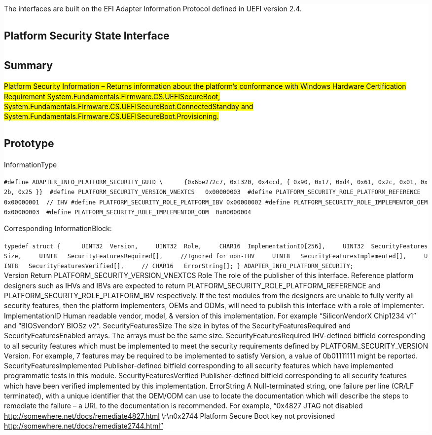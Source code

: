 

The interfaces are built on the EFI Adapter Information Protocol defined in UEFI version 2.4.



## Platform Security State Interface



## Summary



<mark type="bullet_intro">Platform Security Information</b> – Returns information about the platform’s conformance with Windows Hardware Certification Requirement System.Fundamentals.Firmware.CS.UEFISecureBoot, System.Fundamentals.Firmware.CS.UEFISecureBoot.ConnectedStandby and System.Fundamentals.Firmware.CS.UEFISecureBoot.Provisioning.



## Prototype



InformationType



` #define ADAPTER_INFO_PLATFORM_SECURITY_GUID \      {0x6be272c7, 0x1320, 0x4ccd, { 0x90, 0x17, 0xd4, 0x61, 0x2c, 0x01, 0x2b, 0x25 }}  #define PLATFORM_SECURITY_VERSION_VNEXTCS   0x00000003  #define PLATFORM_SECURITY_ROLE_PLATFORM_REFERENCE   0x00000001  // IHV #define PLATFORM_SECURITY_ROLE_PLATFORM_IBV 0x00000002 #define PLATFORM_SECURITY_ROLE_IMPLEMENTOR_OEM 0x00000003  #define PLATFORM_SECURITY_ROLE_IMPLEMENTOR_ODM  0x00000004                           `



Corresponding InformationBlock:



` typedef struct {      UINT32  Version,     UINT32  Role,     CHAR16  ImplementationID[256],     UINT32  SecurityFeaturesSize,     UINT8   SecurityFeaturesRequired[],     //Ignored for non-IHV     UINT8   SecurityFeaturesImplemented[],     UINT8   SecurityFeaturesVerified[],     // CHAR16   ErrorString[]; } ADAPTER_INFO_PLATFORM_SECURITY;                         ` <termdeflist layout="table"> <termdef> <name>Version</name> <desc>Return PLATFORM\_SECURITY\_VERSION\_VNEXTCS</desc> </termdef> <termdef> <name>Role</name> <desc>The role of the publisher of this interface. Reference platform designers such as IHVs and IBVs are expected to return PLATFORM\_SECURITY\_ROLE\_PLATFORM\_REFERENCE and PLATFORM\_SECURITY\_ROLE\_PLATFORM\_IBV respectively. If the test modules from the designers are unable to fully verify all security features, then the platform implementers, OEMs and ODMs, will need to publish this interface with a role of Implementer.</desc> </termdef> <termdef> <name>ImplementationID</name> <desc>Human readable vendor, model, & version of this implementation. For example “SiliconVendorX Chip1234 v1” and “BIOSvendorY BIOSz v2”.</desc> </termdef> <termdef> <name>SecurityFeaturesSize</name> <desc>The size in bytes of the SecurityFeaturesRequired and SecurityFeaturesEnabled arrays. The arrays must be the same size.</desc> </termdef> <termdef> <name>SecurityFeaturesRequired</name> <desc>IHV-defined bitfield corresponding to all security features which must be implemented to meet the security requirements defined by PLATFORM\_SECURITY\_VERSION Version. For example, 7 features may be required to be implemented to satisfy Version, a value of 0b01111111 might be reported.</desc> </termdef> <termdef> <name>SecurityFeaturesImplemented</name> <desc>Publisher-defined bitfield corresponding to all security features which have implemented programmatic tests in this module. </desc> </termdef> <termdef> <name>SecurityFeaturesVerified</name> <desc>Publisher-defined bitfield corresponding to all security features which have been verified implemented by this implementation.</desc> </termdef> <termdef> <name>ErrorString</name> <desc>A Null-terminated string, one failure per line (CR/LF terminated), with a unique identifier that the OEM/ODM can use to locate the documentation which will describe the steps to remediate the failure – a URL to the documentation is recommended. For example, “0x4827 JTAG not disabled http://somewhere.net/docs/remediate4827.html \\r\\n0x2744 Platform Secure Boot key not provisioned http://somewhere.net/docs/remediate2744.html”</desc> </termdef> </termdeflist>
